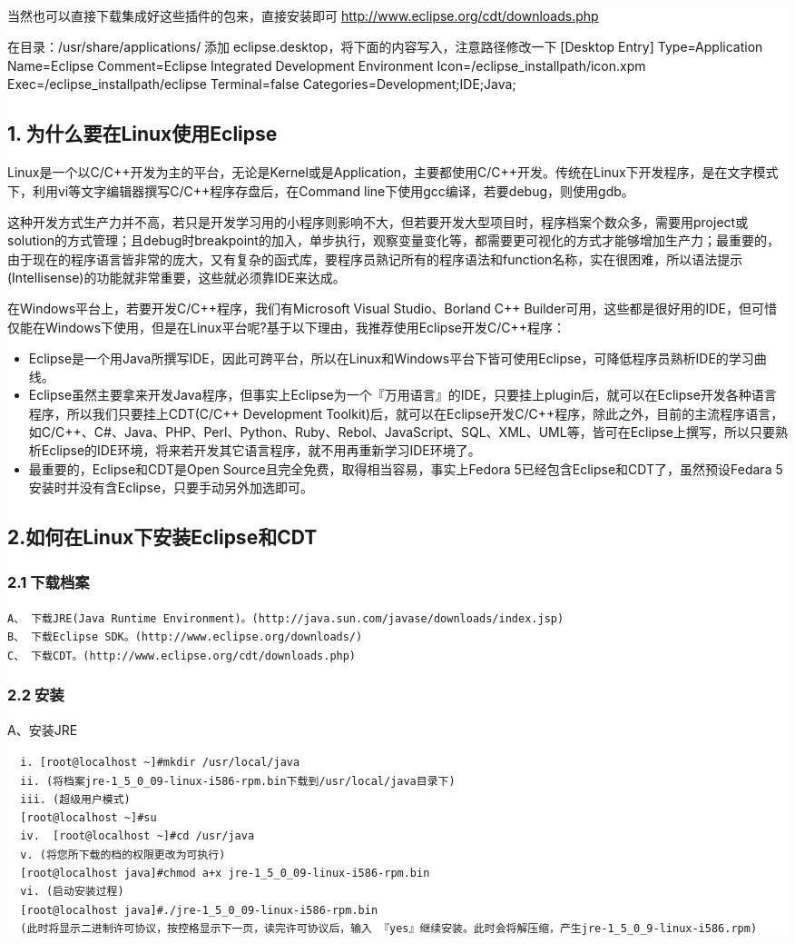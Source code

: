 当然也可以直接下载集成好这些插件的包来，直接安装即可
http://www.eclipse.org/cdt/downloads.php

在目录：/usr/share/applications/ 添加 eclipse.desktop，将下面的内容写入，注意路径修改一下
  [Desktop Entry]
  Type=Application
  Name=Eclipse
  Comment=Eclipse Integrated Development Environment
  Icon=/eclipse_installpath/icon.xpm
  Exec=/eclipse_installpath/eclipse
  Terminal=false
  Categories=Development;IDE;Java;


## 1. 为什么要在Linux使用Eclipse ##
Linux是一个以C/C++开发为主的平台，无论是Kernel或是Application，主要都使用C/C++开发。传统在Linux下开发程序，是在文字模式下，利用vi等文字编辑器撰写C/C++程序存盘后，在Command line下使用gcc编译，若要debug，则使用gdb。

这种开发方式生产力并不高，若只是开发学习用的小程序则影响不大，但若要开发大型项目时，程序档案个数众多，需要用project或solution的方式管理；且debug时breakpoint的加入，单步执行，观察变量变化等，都需要更可视化的方式才能够增加生产力；最重要的，由于现在的程序语言皆非常的庞大，又有复杂的函式库，要程序员熟记所有的程序语法和function名称，实在很困难，所以语法提示(Intellisense)的功能就非常重要，这些就必须靠IDE来达成。

在Windows平台上，若要开发C/C++程序，我们有Microsoft Visual Studio、Borland C++ Builder可用，这些都是很好用的IDE，但可惜仅能在Windows下使用，但是在Linux平台呢?基于以下理由，我推荐使用Eclipse开发C/C++程序：

- Eclipse是一个用Java所撰写IDE，因此可跨平台，所以在Linux和Windows平台下皆可使用Eclipse，可降低程序员熟析IDE的学习曲线。
- Eclipse虽然主要拿来开发Java程序，但事实上Eclipse为一个『万用语言』的IDE，只要挂上plugin后，就可以在Eclipse开发各种语言程序，所以我们只要挂上CDT(C/C++ Development Toolkit)后，就可以在Eclipse开发C/C++程序，除此之外，目前的主流程序语言，如C/C++、C#、Java、PHP、Perl、Python、Ruby、Rebol、JavaScript、SQL、XML、UML等，皆可在Eclipse上撰写，所以只要熟析Eclipse的IDE环境，将来若开发其它语言程序，就不用再重新学习IDE环境了。
- 最重要的，Eclipse和CDT是Open Source且完全免费，取得相当容易，事实上Fedora 5已经包含Eclipse和CDT了，虽然预设Fedara 5安装时并没有含Eclipse，只要手动另外加选即可。

## 2.如何在Linux下安装Eclipse和CDT  ## 
### 2.1 下载档案 ###

    A、 下载JRE(Java Runtime Environment)。(http://java.sun.com/javase/downloads/index.jsp)
    B、 下载Eclipse SDK。(http://www.eclipse.org/downloads/)
    C、 下载CDT。(http://www.eclipse.org/cdt/downloads.php)

### 2.2 安装 ###

   A、安装JRE

      i. [root@localhost ~]#mkdir /usr/local/java
      ii. (将档案jre-1_5_0_09-linux-i586-rpm.bin下载到/usr/local/java目录下)
      iii. (超级用户模式)
      [root@localhost ~]#su            
      iv.  [root@localhost ~]#cd /usr/java
      v. (将您所下载的档的权限更改为可执行)
      [root@localhost java]#chmod a+x jre-1_5_0_09-linux-i586-rpm.bin
      vi. (启动安装过程)
      [root@localhost java]#./jre-1_5_0_09-linux-i586-rpm.bin
      (此时将显示二进制许可协议，按控格显示下一页，读完许可协议后，输入 『yes』继续安装。此时会将解压缩，产生jre-1_5_0_9-linux-i586.rpm)
